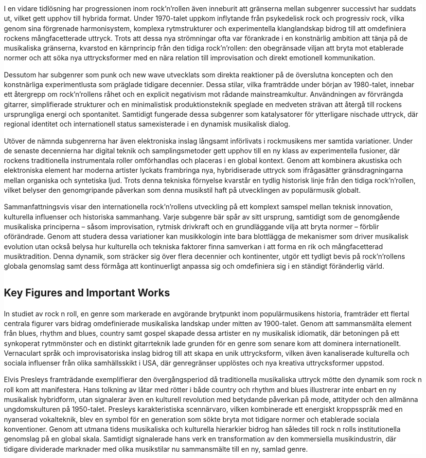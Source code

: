 I en vidare tidlösning har progressionen inom rock’n’rollen även inneburit att gränserna mellan
subgenrer successivt har suddats ut, vilket gett upphov till hybrida format. Under 1970-talet uppkom
inflytande från psykedelisk rock och progressiv rock, vilka genom sina förgrenade harmonisystem,
komplexa rytmstrukturer och experimentella klanglandskap bidrog till att omdefiniera rockens
mångfacetterade uttryck. Trots att dessa nya strömningar ofta var förankrade i en konstnärlig
ambition att tänja på de musikaliska gränserna, kvarstod en kärnprincip från den tidiga
rock’n’rollen: den obegränsade viljan att bryta mot etablerade normer och att söka nya
uttrycksformer med en nära relation till improvisation och direkt emotionell kommunikation.

Dessutom har subgenrer som punk och new wave utvecklats som direkta reaktioner på de överslutna
koncepten och den konstnärliga experimentlusta som präglade tidigare decennier. Dessa stilar, vilka
framträdde under början av 1980-talet, innebar ett återgrepp om rock’n’rollens råhet och en explicit
negativism mot rådande mainstreamkultur. Användningen av förvrängda gitarrer, simplifierade
strukturer och en minimalistisk produktionsteknik speglade en medveten strävan att återgå till
rockens ursprungliga energi och spontanitet. Samtidigt fungerade dessa subgenrer som katalysatorer
för ytterligare nischade uttryck, där regional identitet och internationell status samexisterade i
en dynamisk musikalisk dialog.

Utöver de nämnda subgenrerna har även elektroniska inslag långsamt införlivats i rockmusikens mer
samtida variationer. Under de senaste decennierna har digital teknik och samplingsmetoder gett
upphov till en ny klass av experimentella fusioner, där rockens traditionella instrumentala roller
omförhandlas och placeras i en global kontext. Genom att kombinera akustiska och elektroniska
element har moderna artister lyckats frambringa nya, hybridiserade uttryck som ifrågasätter
gränsdragningarna mellan organiska och syntetiska ljud. Trots denna tekniska förnyelse kvarstår en
tydlig historisk linje från den tidiga rock’n’rollen, vilket belyser den genomgripande påverkan som
denna musikstil haft på utvecklingen av populärmusik globalt.

Sammanfattningsvis visar den internationella rock’n’rollens utveckling på ett komplext samspel
mellan teknisk innovation, kulturella influenser och historiska sammanhang. Varje subgenre bär spår
av sitt ursprung, samtidigt som de genomgående musikaliska principerna – såsom improvisation,
rytmisk drivkraft och en grundläggande vilja att bryta normer – förblir oförändrade. Genom att
studera dessa variationer kan musikkologin inte bara blottlägga de mekanismer som driver musikalisk
evolution utan också belysa hur kulturella och tekniska faktorer finna samverkan i att forma en rik
och mångfacetterad musiktradition. Denna dynamik, som sträcker sig över flera decennier och
kontinenter, utgör ett tydligt bevis på rock’n’rollens globala genomslag samt dess förmåga att
kontinuerligt anpassa sig och omdefiniera sig i en ständigt föränderlig värld.

## Key Figures and Important Works

In studiet av rock n roll, en genre som markerade en avgörande brytpunkt inom populärmusikens
historia, framträder ett flertal centrala figurer vars bidrag omdefinierade musikaliska landskap
under mitten av 1900-talet. Genom att sammansmälta element från blues, rhythm and blues, country
samt gospel skapade dessa artister en ny musikalisk idiomatik, där betoningen på ett synkoperat
rytmmönster och en distinkt gitarrteknik lade grunden för en genre som senare kom att dominera
internationellt. Vernaculart språk och improvisatoriska inslag bidrog till att skapa en unik
uttrycksform, vilken även kanaliserade kulturella och sociala influenser från olika samhällsskikt i
USA, där genregränser upplöstes och nya kreativa uttrycksformer uppstod.

Elvis Presleys framträdande exemplifierar den övergångsperiod då traditionella musikaliska uttryck
mötte den dynamik som rock n roll kom att manifestera. Hans tolkning av låtar med rötter i både
country och rhythm and blues illustrerar inte enbart en ny musikalisk hybridform, utan signalerar
även en kulturell revolution med betydande påverkan på mode, attityder och den allmänna
ungdomskulturen på 1950-talet. Presleys karakteristiska scennärvaro, vilken kombinerade ett
energiskt kroppsspråk med en nyanserad vokalteknik, blev en symbol för en generation som sökte bryta
mot tidigare normer och etablerade sociala konventioner. Genom att utmana tidens musikaliska och
kulturella hierarkier bidrog han således till rock n rolls institutionella genomslag på en global
skala. Samtidigt signalerade hans verk en transformation av den kommersiella musikindustrin, där
tidigare dividerade marknader med olika musikstilar nu sammansmälte till en ny, samlad genre.
